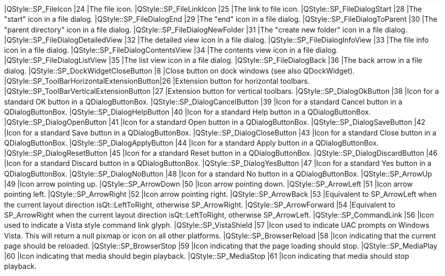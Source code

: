 |QStyle::SP_FileIcon 	                    |24 	   |The file icon.
|QStyle::SP_FileLinkIcon 	                |25 	   |The link to file icon.
|QStyle::SP_FileDialogStart 	            |28 	   |The "start" icon in a file dialog.
|QStyle::SP_FileDialogEnd 	                |29 	   |The "end" icon in a file dialog.
|QStyle::SP_FileDialogToParent 	            |30 	   |The "parent directory" icon in a file dialog.
|QStyle::SP_FileDialogNewFolder 	        |31 	   |The "create new folder" icon in a file dialog.
|QStyle::SP_FileDialogDetailedView 	        |32 	   |The detailed view icon in a file dialog.
|QStyle::SP_FileDialogInfoView 	            |33 	   |The file info icon in a file dialog.
|QStyle::SP_FileDialogContentsView 	        |34 	   |The contents view icon in a file dialog.
|QStyle::SP_FileDialogListView 	            |35 	   |The list view icon in a file dialog.
|QStyle::SP_FileDialogBack 	                |36 	   |The back arrow in a file dialog.
|QStyle::SP_DockWidgetCloseButton 	        |8 	       |Close button on dock windows (see also QDockWidget).
|QStyle::SP_ToolBarHorizontalExtensionButton|26 	   |Extension button for horizontal toolbars.
|QStyle::SP_ToolBarVerticalExtensionButton 	|27 	   |Extension button for vertical toolbars.
|QStyle::SP_DialogOkButton 	                |38 	   |Icon for a standard OK button in a QDialogButtonBox.
|QStyle::SP_DialogCancelButton 	            |39 	   |Icon for a standard Cancel button in a QDialogButtonBox.
|QStyle::SP_DialogHelpButton 	            |40 	   |Icon for a standard Help button in a QDialogButtonBox.
|QStyle::SP_DialogOpenButton 	            |41 	   |Icon for a standard Open button in a QDialogButtonBox.
|QStyle::SP_DialogSaveButton 	            |42 	   |Icon for a standard Save button in a QDialogButtonBox.
|QStyle::SP_DialogCloseButton 	            |43 	   |Icon for a standard Close button in a QDialogButtonBox.
|QStyle::SP_DialogApplyButton 	            |44 	   |Icon for a standard Apply button in a QDialogButtonBox.
|QStyle::SP_DialogResetButton 	            |45 	   |Icon for a standard Reset button in a QDialogButtonBox.
|QStyle::SP_DialogDiscardButton 	        |46 	   |Icon for a standard Discard button in a QDialogButtonBox.
|QStyle::SP_DialogYesButton 	            |47 	   |Icon for a standard Yes button in a QDialogButtonBox.
|QStyle::SP_DialogNoButton 	                |48 	   |Icon for a standard No button in a QDialogButtonBox.
|QStyle::SP_ArrowUp 	                    |49 	   |Icon arrow pointing up.
|QStyle::SP_ArrowDown 	                    |50 	   |Icon arrow pointing down.
|QStyle::SP_ArrowLeft 	                    |51 	   |Icon arrow pointing left.
|QStyle::SP_ArrowRight 	                    |52 	   |Icon arrow pointing right.
|QStyle::SP_ArrowBack 	                    |53 	   |Equivalent to SP_ArrowLeft when the current layout direction isQt::LeftToRight, otherwise SP_ArrowRight.
|QStyle::SP_ArrowForward 	                |54 	   |Equivalent to SP_ArrowRight when the current layout direction isQt::LeftToRight, otherwise SP_ArrowLeft.
|QStyle::SP_CommandLink 	                |56 	   |Icon used to indicate a Vista style command link glyph.
|QStyle::SP_VistaShield 	                |57 	   |Icon used to indicate UAC prompts on Windows Vista. This will return a null pixmap or icon on all other platforms.
|QStyle::SP_BrowserReload 	                |58 	   |Icon indicating that the current page should be reloaded.
|QStyle::SP_BrowserStop 	                |59 	   |Icon indicating that the page loading should stop.
|QStyle::SP_MediaPlay 	                    |60 	   |Icon indicating that media should begin playback.
|QStyle::SP_MediaStop 	                    |61 	   |Icon indicating that media should stop playback.